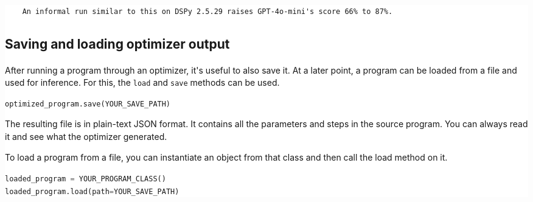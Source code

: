         An informal run similar to this on DSPy 2.5.29 raises GPT-4o-mini's score 66% to 87%.


## Saving and loading optimizer output

After running a program through an optimizer, it's useful to also save it. At a later point, a program can be loaded from a file and used for inference. For this, the `load` and `save` methods can be used.

```python
optimized_program.save(YOUR_SAVE_PATH)
```

The resulting file is in plain-text JSON format. It contains all the parameters and steps in the source program. You can always read it and see what the optimizer generated.


To load a program from a file, you can instantiate an object from that class and then call the load method on it.

```python
loaded_program = YOUR_PROGRAM_CLASS()
loaded_program.load(path=YOUR_SAVE_PATH)
```

